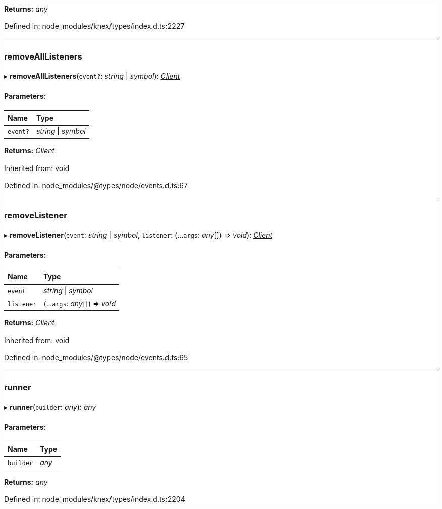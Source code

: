 **Returns:** *any*

Defined in: node_modules/knex/types/index.d.ts:2227

___

### removeAllListeners

▸ **removeAllListeners**(`event?`: *string* \| *symbol*): [*Client*](knex.knex-1.client.md)

#### Parameters:

Name | Type |
:------ | :------ |
`event?` | *string* \| *symbol* |

**Returns:** [*Client*](knex.knex-1.client.md)

Inherited from: void

Defined in: node_modules/@types/node/events.d.ts:67

___

### removeListener

▸ **removeListener**(`event`: *string* \| *symbol*, `listener`: (...`args`: *any*[]) => *void*): [*Client*](knex.knex-1.client.md)

#### Parameters:

Name | Type |
:------ | :------ |
`event` | *string* \| *symbol* |
`listener` | (...`args`: *any*[]) => *void* |

**Returns:** [*Client*](knex.knex-1.client.md)

Inherited from: void

Defined in: node_modules/@types/node/events.d.ts:65

___

### runner

▸ **runner**(`builder`: *any*): *any*

#### Parameters:

Name | Type |
:------ | :------ |
`builder` | *any* |

**Returns:** *any*

Defined in: node_modules/knex/types/index.d.ts:2204
